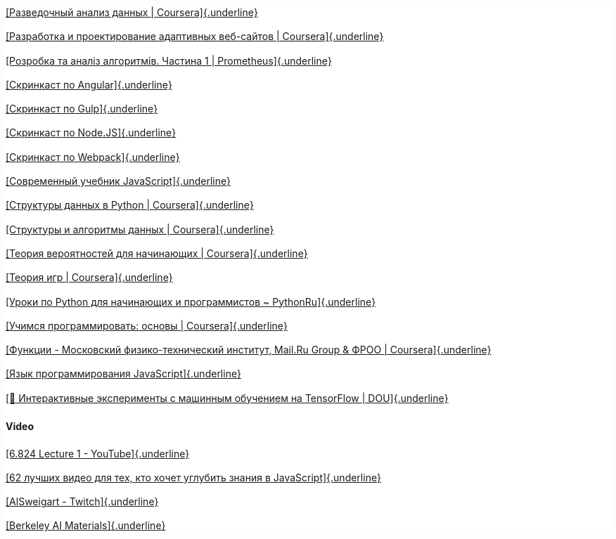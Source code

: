 [[Разведочный анализ данных \| Coursera]{.underline}](https://www.coursera.org/learn/exploratory-data-analysis?siteID=SAyYsTvLiGQ-a6bPdq0USJFLoTVZMMv8Fw&utm_content=10&utm_medium=partners&utm_source=linkshare&utm_campaign=SAyYsTvLiGQ)

[[Разработка и проектирование адаптивных веб-сайтов \| Coursera]{.underline}](https://www.coursera.org/specializations/website-development?recoOrder=8&utm_medium=email&utm_source=recommendations&utm_campaign=recommendationsEmail~recs_email~2020-03-30)

[[Розробка та аналіз алгоритмів. Частина 1 \| Prometheus]{.underline}](https://edx.prometheus.org.ua/courses/KPI/Algorithms101/2015_Spring/about)

[[Скринкаст по Angular]{.underline}](https://learn.javascript.ru/screencast/angular)

[[Скринкаст по Gulp]{.underline}](https://learn.javascript.ru/screencast/gulp)

[[Скринкаст по Node.JS]{.underline}](https://learn.javascript.ru/screencast/nodejs)

[[Скринкаст по Webpack]{.underline}](https://learn.javascript.ru/screencast/webpack)

[[Современный учебник JavaScript]{.underline}](https://learn.javascript.ru/)

[[Структуры данных в Python \| Coursera]{.underline}](https://www.coursera.org/learn/python-data?siteID=SAyYsTvLiGQ-MOrZ7pDRePyazJCxqmOixQ&utm_content=10&utm_medium=partners&utm_source=linkshare&utm_campaign=SAyYsTvLiGQ)

[[Структуры и алгоритмы данных \| Coursera]{.underline}](https://www.coursera.org/specializations/data-structures-algorithms)

[[Теория вероятностей для начинающих \| Coursera]{.underline}](https://www.coursera.org/learn/probability-theory-basics)

[[Теория игр \| Coursera]{.underline}](https://www.coursera.org/learn/game-theory-1)

[[Уроки по Python для начинающих и программистов \~ PythonRu]{.underline}](https://pythonru.com/uroki)

[[Учимся программировать: основы \| Coursera]{.underline}](https://www.coursera.org/learn/learn-to-program?siteID=SAyYsTvLiGQ-CjJZj4Z4fjD5yiEYr0tQUA&utm_content=10&utm_medium=partners&utm_source=linkshare&utm_campaign=SAyYsTvLiGQ)

[[Функции - Московский физико-технический институт, Mail.Ru Group & ФРОО \| Coursera]{.underline}](https://www.coursera.org/learn/diving-in-python/lecture/JwQvv/funktsii)

[[Язык программирования JavaScript]{.underline}](https://learn.javascript.ru/js)

[[🤖 Интерактивные эксперименты с машинным обучением на TensorFlow \| DOU]{.underline}](https://dou.ua/forums/topic/30478/?from=comment-digest_topic&utm_source=transactional&utm_medium=email&utm_campaign=digest-comments)

#### **Video**

[[6.824 Lecture 1 - YouTube]{.underline}](https://www.youtube.com/watch?v=hBWfjkGKRas&list=PLkcQbKbegkMqiWf7nF8apfMRL4P4sw8UL)

[[62 лучших видео для тех, кто хочет углубить знания в JavaScript]{.underline}](https://proglib.io/p/js-must-watch-videos/)

[[AlSweigart - Twitch]{.underline}](https://www.twitch.tv/alsweigart)

[[Berkeley AI Materials]{.underline}](http://ai.berkeley.edu/lecture_videos.html)
